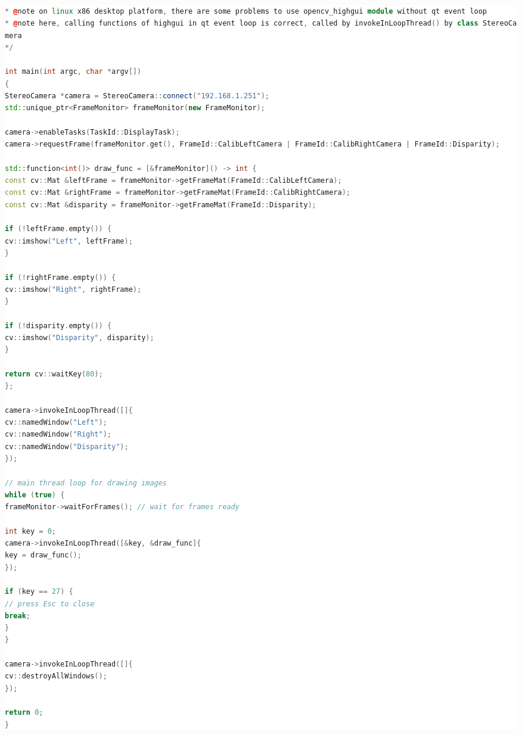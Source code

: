 ````C++
* @note on linux x86 desktop platform, there are some problems to use opencv_highgui module without qt event loop
* @note here, calling functions of highgui in qt event loop is correct, called by invokeInLoopThread() by class StereoCamera
*/

int main(int argc, char *argv[])
{
StereoCamera *camera = StereoCamera::connect("192.168.1.251");
std::unique_ptr<FrameMonitor> frameMonitor(new FrameMonitor);

camera->enableTasks(TaskId::DisplayTask);
camera->requestFrame(frameMonitor.get(), FrameId::CalibLeftCamera | FrameId::CalibRightCamera | FrameId::Disparity);

std::function<int()> draw_func = [&frameMonitor]() -> int {
const cv::Mat &leftFrame = frameMonitor->getFrameMat(FrameId::CalibLeftCamera);
const cv::Mat &rightFrame = frameMonitor->getFrameMat(FrameId::CalibRightCamera);
const cv::Mat &disparity = frameMonitor->getFrameMat(FrameId::Disparity);

if (!leftFrame.empty()) {
cv::imshow("Left", leftFrame);
}
        
if (!rightFrame.empty()) {
cv::imshow("Right", rightFrame);
}

if (!disparity.empty()) {
cv::imshow("Disparity", disparity);
}

return cv::waitKey(80);
};

camera->invokeInLoopThread([]{
cv::namedWindow("Left");
cv::namedWindow("Right");
cv::namedWindow("Disparity");
});

// main thread loop for drawing images
while (true) {
frameMonitor->waitForFrames(); // wait for frames ready

int key = 0;
camera->invokeInLoopThread([&key, &draw_func]{
key = draw_func();
});

if (key == 27) {
// press Esc to close
break;
}
}

camera->invokeInLoopThread([]{
cv::destroyAllWindows();
});

return 0;
}
````